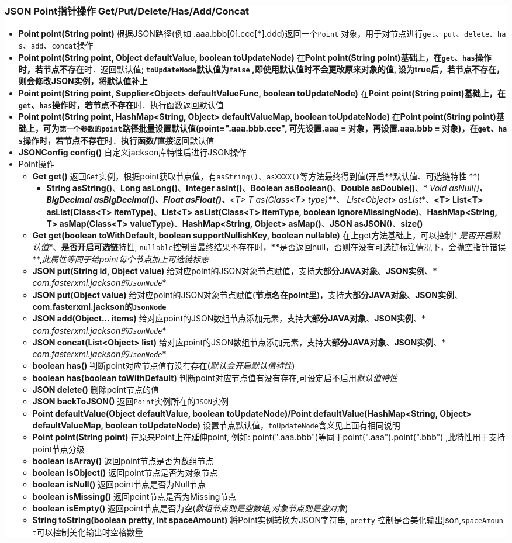 ### JSON Point指针操作 Get/Put/Delete/Has/Add/Concat

- **Point point(String point)** 根据JSON路径(例如 \.aaa.bbb[0].ccc[*].ddd)返回一个``Point``
  对象，用于对节点进行``get``、``put``、``delete``、``has``、``add``、``concat``操作
- **Point point(String point, Object defaultValue, boolean toUpdateNode)** 在**Point point(String
  point)**基础上，在``get``、``has``操作时，若**节点不存在**时．返回默认值; **``toUpdateNode``默认值为``false``
  ,即使用默认值时不会更改原来对象的值, 设为true后，若节点不存在，则会修改JSON实例，将默认值补上**
- **Point point(String point, Supplier\<Object\> defaultValueFunc, boolean toUpdateNode)** 在**Point point(String
  point)**基础上，在``get``、``has``操作时，若**节点不存在**时．执行函数返回默认值
- **Point point(String point, HashMap<String, Object> defaultValueMap, boolean toUpdateNode)** 在**Point point(String
  point)**基础上，可为``第一个参数的point``路径批量设置默认值(point=".aaa.bbb.ccc", 可先设置.aaa = 对象，再设置.aaa.bbb =
  对象)，在``get``、``has``操作时，若**节点不存在**时．**执行函数/直接**返回默认值
- **JSONConfig config()** 自定义jackson库特性后进行JSON操作
- Point操作
    - **Get get()** 返回``Get``实例，根据point获取节点值，有``asString()``、``asXXXX()``等方法最终得到值(开启**默认值、可选链特性
      **)
        - **String asString()**、**Long asLong()**、**Integer asInt()**、**Boolean asBoolean()**、**Double asDouble()**、*
          *Void asNull()**、**BigDecimal asBigDecimal()**、**Float asFloat()**、**\<T\> T as(Class\<T\> type)**、*
          *List\<Object\> asList**、**\<T\> List\<T\> asList(Class\<T\> itemType)**、**List\<T\> asList(Class\<T\>
          itemType, boolean ignoreMissingNode)**、**HashMap\<String, T\> asMap(Class\<T\> valueType)**、**HashMap\<String,
          Object\> asMap()**、**JSON asJSON()**、**size()**
    - **Get get(boolean toWithDefault, boolean supportNullishKey, boolean nullable)** 在上get方法基础上，可以控制*
      *是否开启默认值**、**是否开启可选链**特性, ``nullable``控制当最终结果不存在时，**是否返回null，否则在没有可选链标注情况下，会抛空指针错误
      **,*此属性等同于给point每个节点加上可选链标志*
    - **JSON put(String id, Object value)** 给对应point的JSON对象节点赋值，支持**大部分JAVA对象**、**JSON实例**、*
      *com.fasterxml.jackson的``JsonNode``**
    - **JSON put(Object value)** 给对应point的JSON对象节点赋值(**节点名在point里**)，支持**大部分JAVA对象**、**JSON实例**、
      **com.fasterxml.jackson的``JsonNode``**
    - **JSON add(Object... items)** 给对应point的JSON数组节点添加元素，支持**大部分JAVA对象**、**JSON实例**、*
      *com.fasterxml.jackson的``JsonNode``**
    - **JSON concat(List\<Object\> list)** 给对应point的JSON数组节点添加元素，支持**大部分JAVA对象**、**JSON实例**、*
      *com.fasterxml.jackson的``JsonNode``**
    - **boolean has()** 判断point对应节点值有没有存在(*默认会开启默认值特性*)
    - **boolean has(boolean toWithDefault)** 判断point对应节点值有没有存在,可设定启不启用*默认值特性*
    - **JSON delete()** 删除point节点的值
    - **JSON backToJSON()** 返回``Point``实例所在的``JSON``实例
    - **Point defaultValue(Object defaultValue, boolean toUpdateNode)/Point defaultValue(HashMap\<String, Object\>
      defaultValueMap, boolean toUpdateNode)** 设置节点默认值，``toUpdateNode``含义见上面有相同说明
    - **Point point(String point)** 在原来Point上在延伸point, 例如: point(".aaa.bbb")等同于point(".aaa").point(".bbb")
      ,此特性用于支持point节点分级
    - **boolean isArray()** 返回point节点是否为数组节点
    - **boolean isObject()** 返回point节点是否为对象节点
    - **boolean isNull()** 返回point节点是否为Null节点
    - **boolean isMissing()** 返回point节点是否为Missing节点
    - **boolean isEmpty()** 返回point节点是否为空(*数组节点则是空数组,对象节点则是空对象*)
    - **String toString(boolean pretty, int spaceAmount)** 将Point实例转换为JSON字符串, ``pretty``
      控制是否美化输出json,``spaceAmount``可以控制美化输出时空格数量
